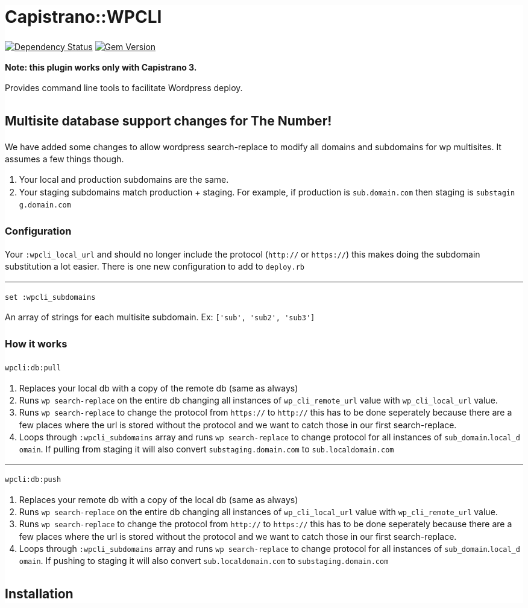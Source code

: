 # Capistrano::WPCLI

[![Dependency Status](https://www.versioneye.com/user/projects/561c9bfda193340f2f001728/badge.svg?style=flat)](https://www.versioneye.com/user/projects/561c9bfda193340f2f001728)
[![Gem Version](https://badge.fury.io/rb/capistrano-wpcli.svg)](https://badge.fury.io/rb/capistrano-wpcli)

**Note: this plugin works only with Capistrano 3.**

Provides command line tools to facilitate Wordpress deploy.

## Multisite database support changes for The Number!
We have added some changes to allow wordpress search-replace to modify all domains and subdomains for wp multisites.
It assumes a few things though.
1. Your local and production subdomains are the same.
2. Your staging subdomains match production + staging. For example, if production is `sub.domain.com` then staging is `substaging.domain.com`
### Configuration
Your `:wpcli_local_url` and should no longer include the protocol (`http://` or `https://`) this makes doing the subdomain substitution a lot easier.
There is one new configuration to add to `deploy.rb`
- - -
    set :wpcli_subdomains
An array of strings for each multisite subdomain. Ex: `['sub', 'sub2', 'sub3']`
### How it works
    wpcli:db:pull
1. Replaces your local db with a copy of the remote db (same as always)
2. Runs `wp search-replace` on the entire db changing all instances of `wp_cli_remote_url` value with `wp_cli_local_url` value.
3. Runs `wp search-replace` to change the protocol from `https://` to `http://` this has to be done seperately because there are a few places where the url is stored without the protocol and we want to catch those in our first search-replace.
4. Loops through `:wpcli_subdomains` array and runs `wp search-replace` to change protocol for all instances of `sub_domain`.`local_domain`. If pulling from staging it will also convert `substaging.domain.com` to `sub.localdomain.com`
- - -
    wpcli:db:push
1. Replaces your remote db with a copy of the local db (same as always)
2. Runs `wp search-replace` on the entire db changing all instances of `wp_cli_local_url` value with `wp_cli_remote_url` value.
3. Runs `wp search-replace` to change the protocol from `http://` to `https://` this has to be done seperately because there are a few places where the url is stored without the protocol and we want to catch those in our first search-replace.
4. Loops through `:wpcli_subdomains` array and runs `wp search-replace` to change protocol for all instances of `sub_domain`.`local_domain`. If pushing to staging it will also convert `sub.localdomain.com` to `substaging.domain.com`

## Installation
